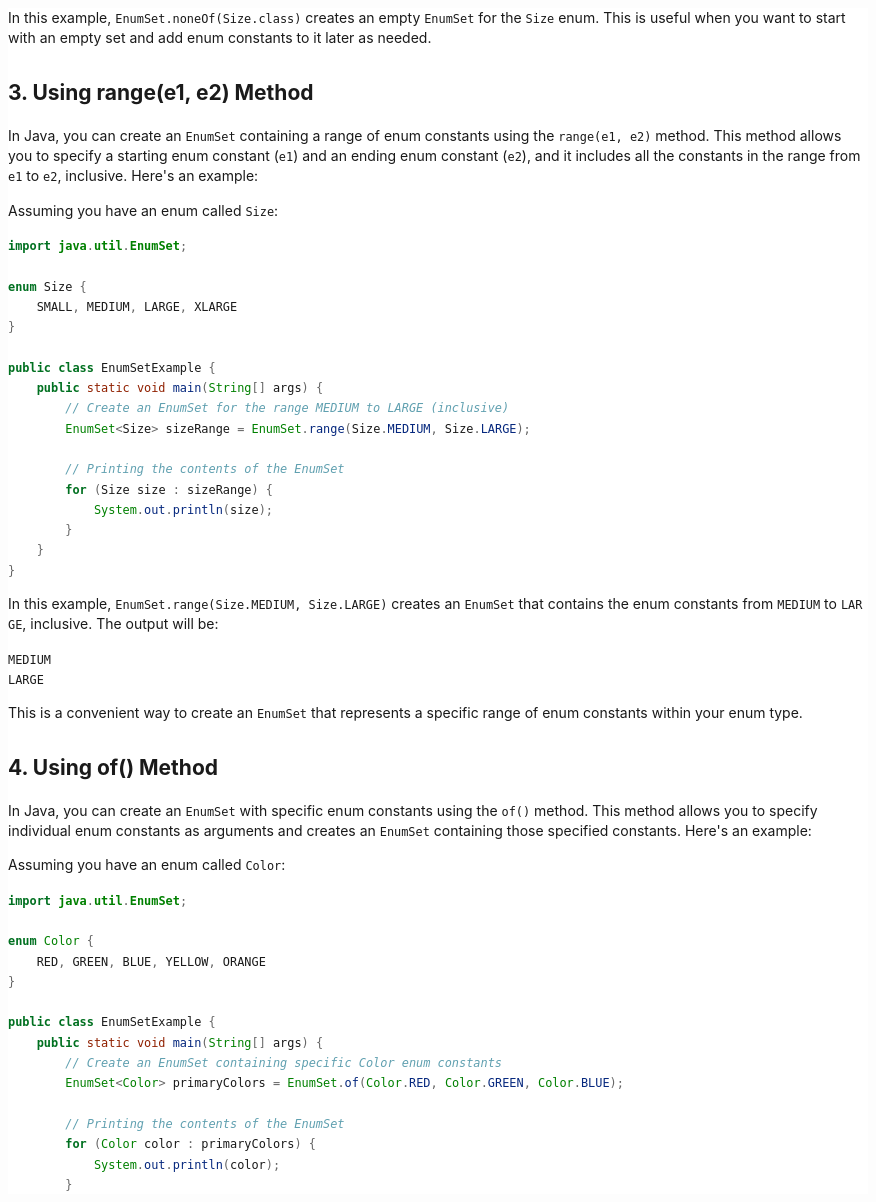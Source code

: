 In this example, `EnumSet.noneOf(Size.class)` creates an empty `EnumSet` for the `Size` enum. This is useful when you want to start with an empty set and add enum constants to it later as needed.

## 3. Using range(e1, e2) Method

In Java, you can create an `EnumSet` containing a range of enum constants using the `range(e1, e2)` method. This method allows you to specify a starting enum constant (`e1`) and an ending enum constant (`e2`), and it includes all the constants in the range from `e1` to `e2`, inclusive. Here's an example:

Assuming you have an enum called `Size`:

```java
import java.util.EnumSet;

enum Size {
    SMALL, MEDIUM, LARGE, XLARGE
}

public class EnumSetExample {
    public static void main(String[] args) {
        // Create an EnumSet for the range MEDIUM to LARGE (inclusive)
        EnumSet<Size> sizeRange = EnumSet.range(Size.MEDIUM, Size.LARGE);

        // Printing the contents of the EnumSet
        for (Size size : sizeRange) {
            System.out.println(size);
        }
    }
}
```

In this example, `EnumSet.range(Size.MEDIUM, Size.LARGE)` creates an `EnumSet` that contains the enum constants from `MEDIUM` to `LARGE`, inclusive. The output will be:

```
MEDIUM
LARGE
```

This is a convenient way to create an `EnumSet` that represents a specific range of enum constants within your enum type.

## 4. Using of() Method

In Java, you can create an `EnumSet` with specific enum constants using the `of()` method. This method allows you to specify individual enum constants as arguments and creates an `EnumSet` containing those specified constants. Here's an example:

Assuming you have an enum called `Color`:

```java
import java.util.EnumSet;

enum Color {
    RED, GREEN, BLUE, YELLOW, ORANGE
}

public class EnumSetExample {
    public static void main(String[] args) {
        // Create an EnumSet containing specific Color enum constants
        EnumSet<Color> primaryColors = EnumSet.of(Color.RED, Color.GREEN, Color.BLUE);

        // Printing the contents of the EnumSet
        for (Color color : primaryColors) {
            System.out.println(color);
        }
```